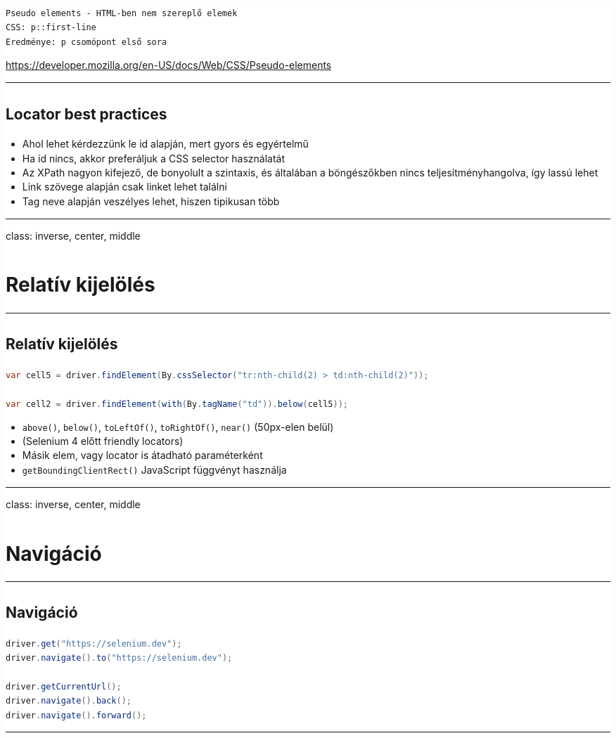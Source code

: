 ```plaintext
Pseudo elements - HTML-ben nem szereplő elemek
CSS: p::first-line
Eredménye: p csomópont első sora
```

https://developer.mozilla.org/en-US/docs/Web/CSS/Pseudo-elements

---

## Locator best practices

* Ahol lehet kérdezzünk le id alapján, mert gyors és egyértelmű
* Ha id nincs, akkor preferáljuk a CSS selector használatát
* Az XPath nagyon kifejező, de bonyolult a szintaxis, és általában a böngészőkben 
    nincs teljesítményhangolva, így lassú lehet
* Link szövege alapján csak linket lehet találni
* Tag neve alapján veszélyes lehet, hiszen tipikusan több 

---

class: inverse, center, middle

# Relatív kijelölés

---

## Relatív kijelölés

```java
var cell5 = driver.findElement(By.cssSelector("tr:nth-child(2) > td:nth-child(2)"));

var cell2 = driver.findElement(with(By.tagName("td")).below(cell5));
```

* `above()`, `below()`, `toLeftOf()`, `toRightOf()`, `near()` (50px-elen belül)
* (Selenium 4 előtt friendly locators)
* Másik elem, vagy locator is átadható paraméterként
* `getBoundingClientRect()` JavaScript függvényt használja

---

class: inverse, center, middle

# Navigáció

---

## Navigáció

```java
driver.get("https://selenium.dev");
driver.navigate().to("https://selenium.dev");

driver.getCurrentUrl();
driver.navigate().back();
driver.navigate().forward();
```

---